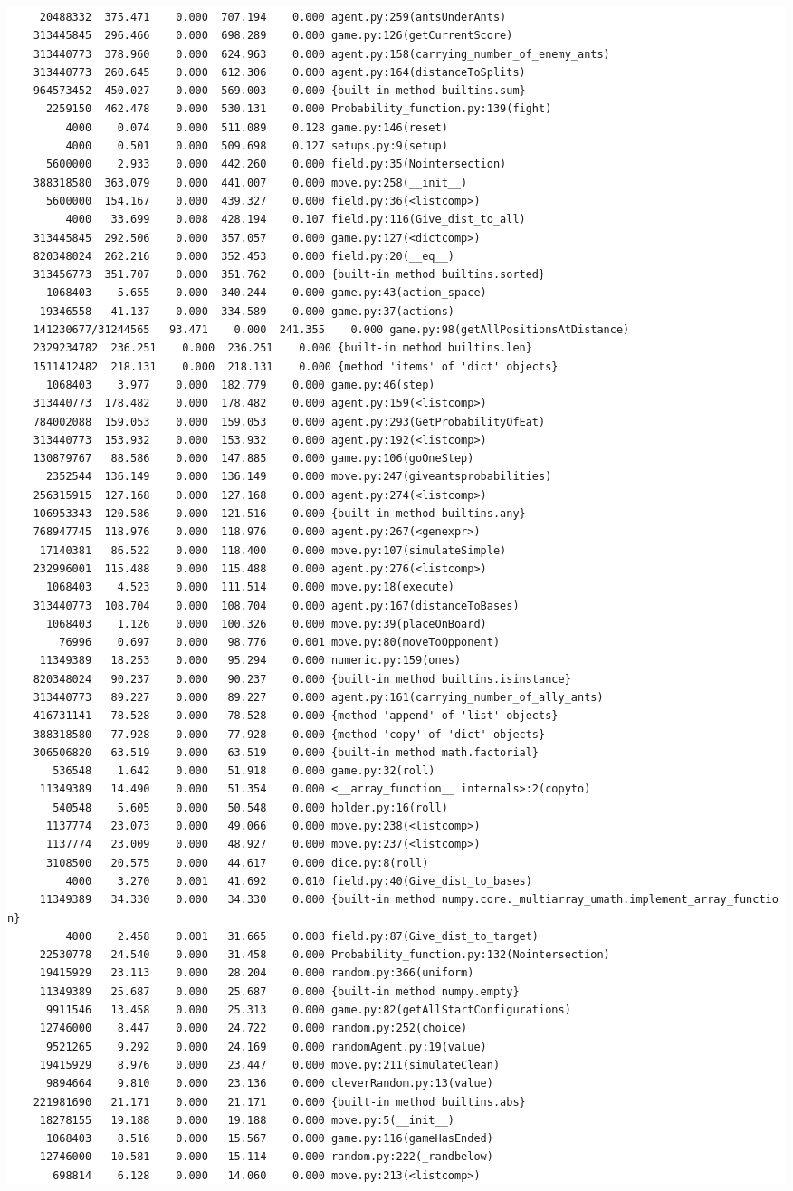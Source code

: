          20488332  375.471    0.000  707.194    0.000 agent.py:259(antsUnderAnts)
        313445845  296.466    0.000  698.289    0.000 game.py:126(getCurrentScore)
        313440773  378.960    0.000  624.963    0.000 agent.py:158(carrying_number_of_enemy_ants)
        313440773  260.645    0.000  612.306    0.000 agent.py:164(distanceToSplits)
        964573452  450.027    0.000  569.003    0.000 {built-in method builtins.sum}
          2259150  462.478    0.000  530.131    0.000 Probability_function.py:139(fight)
             4000    0.074    0.000  511.089    0.128 game.py:146(reset)
             4000    0.501    0.000  509.698    0.127 setups.py:9(setup)
          5600000    2.933    0.000  442.260    0.000 field.py:35(Nointersection)
        388318580  363.079    0.000  441.007    0.000 move.py:258(__init__)
          5600000  154.167    0.000  439.327    0.000 field.py:36(<listcomp>)
             4000   33.699    0.008  428.194    0.107 field.py:116(Give_dist_to_all)
        313445845  292.506    0.000  357.057    0.000 game.py:127(<dictcomp>)
        820348024  262.216    0.000  352.453    0.000 field.py:20(__eq__)
        313456773  351.707    0.000  351.762    0.000 {built-in method builtins.sorted}
          1068403    5.655    0.000  340.244    0.000 game.py:43(action_space)
         19346558   41.137    0.000  334.589    0.000 game.py:37(actions)
        141230677/31244565   93.471    0.000  241.355    0.000 game.py:98(getAllPositionsAtDistance)
        2329234782  236.251    0.000  236.251    0.000 {built-in method builtins.len}
        1511412482  218.131    0.000  218.131    0.000 {method 'items' of 'dict' objects}
          1068403    3.977    0.000  182.779    0.000 game.py:46(step)
        313440773  178.482    0.000  178.482    0.000 agent.py:159(<listcomp>)
        784002088  159.053    0.000  159.053    0.000 agent.py:293(GetProbabilityOfEat)
        313440773  153.932    0.000  153.932    0.000 agent.py:192(<listcomp>)
        130879767   88.586    0.000  147.885    0.000 game.py:106(goOneStep)
          2352544  136.149    0.000  136.149    0.000 move.py:247(giveantsprobabilities)
        256315915  127.168    0.000  127.168    0.000 agent.py:274(<listcomp>)
        106953343  120.586    0.000  121.516    0.000 {built-in method builtins.any}
        768947745  118.976    0.000  118.976    0.000 agent.py:267(<genexpr>)
         17140381   86.522    0.000  118.400    0.000 move.py:107(simulateSimple)
        232996001  115.488    0.000  115.488    0.000 agent.py:276(<listcomp>)
          1068403    4.523    0.000  111.514    0.000 move.py:18(execute)
        313440773  108.704    0.000  108.704    0.000 agent.py:167(distanceToBases)
          1068403    1.126    0.000  100.326    0.000 move.py:39(placeOnBoard)
            76996    0.697    0.000   98.776    0.001 move.py:80(moveToOpponent)
         11349389   18.253    0.000   95.294    0.000 numeric.py:159(ones)
        820348024   90.237    0.000   90.237    0.000 {built-in method builtins.isinstance}
        313440773   89.227    0.000   89.227    0.000 agent.py:161(carrying_number_of_ally_ants)
        416731141   78.528    0.000   78.528    0.000 {method 'append' of 'list' objects}
        388318580   77.928    0.000   77.928    0.000 {method 'copy' of 'dict' objects}
        306506820   63.519    0.000   63.519    0.000 {built-in method math.factorial}
           536548    1.642    0.000   51.918    0.000 game.py:32(roll)
         11349389   14.490    0.000   51.354    0.000 <__array_function__ internals>:2(copyto)
           540548    5.605    0.000   50.548    0.000 holder.py:16(roll)
          1137774   23.073    0.000   49.066    0.000 move.py:238(<listcomp>)
          1137774   23.009    0.000   48.927    0.000 move.py:237(<listcomp>)
          3108500   20.575    0.000   44.617    0.000 dice.py:8(roll)
             4000    3.270    0.001   41.692    0.010 field.py:40(Give_dist_to_bases)
         11349389   34.330    0.000   34.330    0.000 {built-in method numpy.core._multiarray_umath.implement_array_function}
             4000    2.458    0.001   31.665    0.008 field.py:87(Give_dist_to_target)
         22530778   24.540    0.000   31.458    0.000 Probability_function.py:132(Nointersection)
         19415929   23.113    0.000   28.204    0.000 random.py:366(uniform)
         11349389   25.687    0.000   25.687    0.000 {built-in method numpy.empty}
          9911546   13.458    0.000   25.313    0.000 game.py:82(getAllStartConfigurations)
         12746000    8.447    0.000   24.722    0.000 random.py:252(choice)
          9521265    9.292    0.000   24.169    0.000 randomAgent.py:19(value)
         19415929    8.976    0.000   23.447    0.000 move.py:211(simulateClean)
          9894664    9.810    0.000   23.136    0.000 cleverRandom.py:13(value)
        221981690   21.171    0.000   21.171    0.000 {built-in method builtins.abs}
         18278155   19.188    0.000   19.188    0.000 move.py:5(__init__)
          1068403    8.516    0.000   15.567    0.000 game.py:116(gameHasEnded)
         12746000   10.581    0.000   15.114    0.000 random.py:222(_randbelow)
           698814    6.128    0.000   14.060    0.000 move.py:213(<listcomp>)